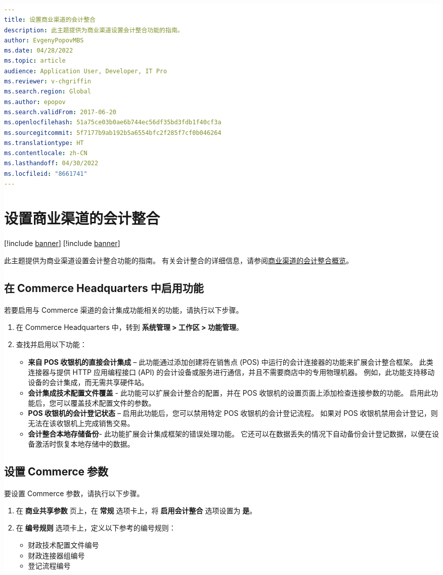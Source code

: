 ```yaml
---
title: 设置商业渠道的会计整合
description: 此主题提供为商业渠道设置会计整合功能的指南。
author: EvgenyPopovMBS
ms.date: 04/28/2022
ms.topic: article
audience: Application User, Developer, IT Pro
ms.reviewer: v-chgriffin
ms.search.region: Global
ms.author: epopov
ms.search.validFrom: 2017-06-20
ms.openlocfilehash: 51a75ce03b0ae6b744ec56df35bd3fdb1f40cf3a
ms.sourcegitcommit: 5f7177b9ab192b5a6554bfc2f285f7cf0b046264
ms.translationtype: HT
ms.contentlocale: zh-CN
ms.lasthandoff: 04/30/2022
ms.locfileid: "8661741"
---
```

# <a name="set-up-the-fiscal-integration-for-commerce-channels"></a>设置商业渠道的会计整合

[!include [banner](../includes/banner.md)]
[!include [banner](../includes/preview-banner.md)]

此主题提供为商业渠道设置会计整合功能的指南。 有关会计整合的详细信息，请参阅[商业渠道的会计整合概览](fiscal-integration-for-retail-channel.md)。

## <a name="enable-features-in-commerce-headquarters"></a>在 Commerce Headquarters 中启用功能

若要启用与 Commerce 渠道的会计集成功能相关的功能，请执行以下步骤。

1. 在 Commerce Headquarters 中，转到 **系统管理 \> 工作区 \> 功能管理**。
1. 查找并启用以下功能：

    - **来自 POS 收银机的直接会计集成** – 此功能通过添加创建将在销售点 (POS) 中运行的会计连接器的功能来扩展会计整合框架。 此类连接器与提供 HTTP 应用编程接口 (API) 的会计设备或服务进行通信，并且不需要商店中的专用物理机器。 例如，此功能支持移动设备的会计集成，而无需共享硬件站。
    - **会计集成技术配置文件覆盖** - 此功能可以扩展会计整合的配置，并在 POS 收银机的设置页面上添加检查连接参数的功能。 启用此功能后，您可以覆盖技术配置文件的参数。
    - **POS 收银机的会计登记状态** – 启用此功能后，您可以禁用特定 POS 收银机的会计登记流程。 如果对 POS 收银机禁用会计登记，则无法在该收银机上完成销售交易。
    - **会计整合本地存储备份**- 此功能扩展会计集成框架的错误处理功能。 它还可以在数据丢失的情况下自动备份会计登记数据，以便在设备激活时恢复本地存储中的数据。

## <a name="set-up-commerce-parameters"></a>设置 Commerce 参数

要设置 Commerce 参数，请执行以下步骤。

1. 在 **商业共享参数** 页上，在 **常规** 选项卡上，将 **启用会计整合** 选项设置为 **是**。
1. 在 **编号规则** 选项卡上，定义以下参考的编号规则：

    - 财政技术配置文件编号
    - 财政连接器组编号
    - 登记流程编号
